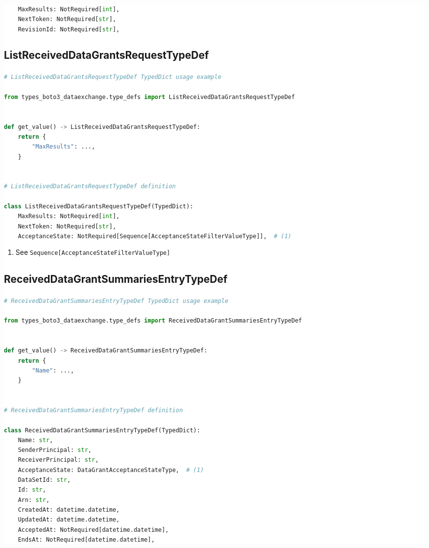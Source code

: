```python
    MaxResults: NotRequired[int],
    NextToken: NotRequired[str],
    RevisionId: NotRequired[str],
```


## ListReceivedDataGrantsRequestTypeDef

```python
# ListReceivedDataGrantsRequestTypeDef TypedDict usage example

from types_boto3_dataexchange.type_defs import ListReceivedDataGrantsRequestTypeDef


def get_value() -> ListReceivedDataGrantsRequestTypeDef:
    return {
        "MaxResults": ...,
    }


# ListReceivedDataGrantsRequestTypeDef definition

class ListReceivedDataGrantsRequestTypeDef(TypedDict):
    MaxResults: NotRequired[int],
    NextToken: NotRequired[str],
    AcceptanceState: NotRequired[Sequence[AcceptanceStateFilterValueType]],  # (1)
```

1. See `Sequence[AcceptanceStateFilterValueType]`

## ReceivedDataGrantSummariesEntryTypeDef

```python
# ReceivedDataGrantSummariesEntryTypeDef TypedDict usage example

from types_boto3_dataexchange.type_defs import ReceivedDataGrantSummariesEntryTypeDef


def get_value() -> ReceivedDataGrantSummariesEntryTypeDef:
    return {
        "Name": ...,
    }


# ReceivedDataGrantSummariesEntryTypeDef definition

class ReceivedDataGrantSummariesEntryTypeDef(TypedDict):
    Name: str,
    SenderPrincipal: str,
    ReceiverPrincipal: str,
    AcceptanceState: DataGrantAcceptanceStateType,  # (1)
    DataSetId: str,
    Id: str,
    Arn: str,
    CreatedAt: datetime.datetime,
    UpdatedAt: datetime.datetime,
    AcceptedAt: NotRequired[datetime.datetime],
    EndsAt: NotRequired[datetime.datetime],
```
